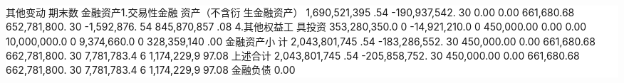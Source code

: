 其他变动
期末数
金融资产1.交易性金融
资产（不含衍
生金融资产）
1,690,521,395
.54
-190,937,542.
30
0.00
0.00
661,680.68
652,781,800.
30
-1,592,876.
54
845,870,857
.08
4.其他权益工
具投资
353,280,350.0
0
-14,921,210.0
0
450,000.00
0.00
0.00
10,000,000.0
0
9,374,660.0
0
328,359,140
.00
金融资产小
计
2,043,801,745
.54
-183,286,552.
30
450,000.00
0.00
661,680.68
662,781,800.
30
7,781,783.4
6
1,174,229,9
97.08
上述合计
2,043,801,745
.54
-205,858,752.
30
450,000.00
0.00
661,680.68
662,781,800.
30
7,781,783.4
6
1,174,229,9
97.08
金融负债
0.00